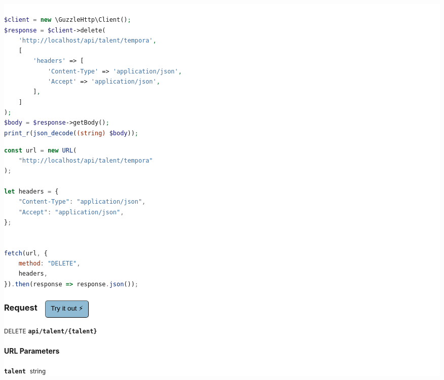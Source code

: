 ```php

$client = new \GuzzleHttp\Client();
$response = $client->delete(
    'http://localhost/api/talent/tempora',
    [
        'headers' => [
            'Content-Type' => 'application/json',
            'Accept' => 'application/json',
        ],
    ]
);
$body = $response->getBody();
print_r(json_decode((string) $body));
```

```javascript
const url = new URL(
    "http://localhost/api/talent/tempora"
);

let headers = {
    "Content-Type": "application/json",
    "Accept": "application/json",
};


fetch(url, {
    method: "DELETE",
    headers,
}).then(response => response.json());
```


<div id="execution-results-DELETEapi-talent--talent-" hidden>
    <blockquote>Received response<span id="execution-response-status-DELETEapi-talent--talent-"></span>:</blockquote>
    <pre class="json"><code id="execution-response-content-DELETEapi-talent--talent-"></code></pre>
</div>
<div id="execution-error-DELETEapi-talent--talent-" hidden>
    <blockquote>Request failed with error:</blockquote>
    <pre><code id="execution-error-message-DELETEapi-talent--talent-"></code></pre>
</div>
<form id="form-DELETEapi-talent--talent-" data-method="DELETE" data-path="api/talent/{talent}" data-authed="0" data-hasfiles="0" data-headers='{"Content-Type":"application\/json","Accept":"application\/json"}' onsubmit="event.preventDefault(); executeTryOut('DELETEapi-talent--talent-', this);">
<h3>
    Request&nbsp;&nbsp;&nbsp;
        <button type="button" style="background-color: #8fbcd4; padding: 5px 10px; border-radius: 5px; border-width: thin;" id="btn-tryout-DELETEapi-talent--talent-" onclick="tryItOut('DELETEapi-talent--talent-');">Try it out ⚡</button>
    <button type="button" style="background-color: #c97a7e; padding: 5px 10px; border-radius: 5px; border-width: thin;" id="btn-canceltryout-DELETEapi-talent--talent-" onclick="cancelTryOut('DELETEapi-talent--talent-');" hidden>Cancel</button>&nbsp;&nbsp;
    <button type="submit" style="background-color: #6ac174; padding: 5px 10px; border-radius: 5px; border-width: thin;" id="btn-executetryout-DELETEapi-talent--talent-" hidden>Send Request 💥</button>
    </h3>
<p>
<small class="badge badge-red">DELETE</small>
 <b><code>api/talent/{talent}</code></b>
</p>
<h4 class="fancy-heading-panel"><b>URL Parameters</b></h4>
<p>
<b><code>talent</code></b>&nbsp;&nbsp;<small>string</small>  &nbsp;
<input type="text" name="talent" data-endpoint="DELETEapi-talent--talent-" data-component="url" required  hidden>